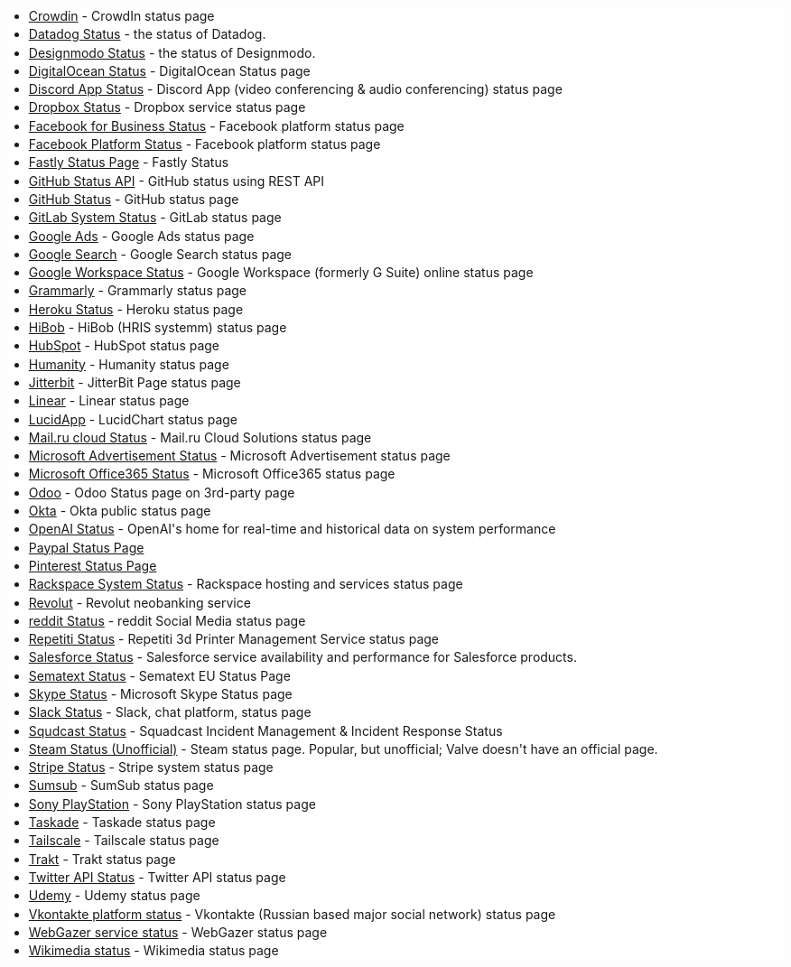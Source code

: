 * [Crowdin](https://status.crowdin.com/) - CrowdIn status page
* [Datadog Status](https://status.datadoghq.com/) - the status of Datadog.
* [Designmodo Status](https://status.designmodo.com/) - the status of Designmodo.
* [DigitalOcean Status](https://status.digitalocean.com/) - DigitalOcean Status page
* [Discord App Status](https://discordstatus.com/) - Discord App (video conferencing & audio conferencing) status page
* [Dropbox Status](https://status.dropbox.com/) - Dropbox service status page
* [Facebook for Business Status](https://status.fb.com/) - Facebook platform status page
* [Facebook Platform Status](https://developers.facebook.com/status/dashboard/) - Facebook platform status page
* [Fastly Status Page](https://status.fastly.com/) - Fastly Status
* [GitHub Status API](https://status.github.com/api) - GitHub status using REST API
* [GitHub Status](https://status.github.com/) - GitHub status page
* [GitLab System Status](https://status.gitlab.com) - GitLab status page
* [Google Ads](https://ads.google.com/status/publisher/) - Google Ads status page
* [Google Search](https://status.search.google.com) - Google Search status page
* [Google Workspace Status](https://www.google.com/appsstatus) - Google Workspace (formerly G Suite) online status page
* [Grammarly](https://status.grammarly.com/) - Grammarly status page
* [Heroku Status](https://status.heroku.com/) - Heroku status page
* [HiBob](https://status.hibob.io/) - HiBob (HRIS systemm) status page
* [HubSpot](https://status.hubspot.com/) - HubSpot status page
* [Humanity](https://humanity.status.io/) - Humanity status page
* [Jitterbit](https://trust.jitterbit.com/) - JitterBit Page status page
* [Linear](https://linearstatus.com) - Linear status page
* [LucidApp](https://trust.jitterbit.com/) - LucidChart status page
* [Mail.ru cloud Status](https://status.mcs.mail.ru/) - Mail.ru Cloud Solutions status page
* [Microsoft Advertisement Status](https://status.ads.microsoft.com/) - Microsoft Advertisement status page
* [Microsoft Office365 Status](https://status.office365.com/) - Microsoft Office365 status page
* [Odoo](https://www.saashub.com/odoo-status) - Odoo Status page on 3rd-party page
* [Okta](https://status.okta.com/) - Okta public status page
* [OpenAI Status](https://status.openai.com/) - OpenAI's home for real-time and historical data on system performance
* [Paypal Status Page](https://www.paypal-status.com/product/production)
* [Pinterest Status Page](https://www.pintereststatus.com/)
* [Rackspace System Status](https://status.rackspace.com/) - Rackspace hosting and services status page
* [Revolut](https://www.revolut.com/system-status/) - Revolut neobanking service
* [reddit Status](https://www.redditstatus.com/) - reddit Social Media status page
* [Repetiti Status](https://status.repetiti.com/) - Repetiti 3d Printer Management Service status page
* [Salesforce Status](https://status.salesforce.com/) - Salesforce service availability and performance for Salesforce products.
* [Sematext Status](https://status.eu.sematext.com/ui/statuspages) - Sematext EU Status Page
* [Skype Status](https://support.skype.com/en/status/) - Microsoft Skype Status page
* [Slack Status](https://status.slack.com/) - Slack, chat platform, status page
* [Squdcast Status](https://status.squadcast.com/) - Squadcast Incident Management & Incident Response Status
* [Steam Status (Unofficial)](https://steamstat.us/) - Steam status page. Popular, but unofficial; Valve doesn't have an official page.
* [Stripe Status](https://status.stripe.com/) - Stripe system status page
* [Sumsub](https://status.sumsub.com/) - SumSub status page
* [Sony PlayStation](https://status.playstation.com/) - Sony PlayStation status page
* [Taskade](https://status.taskade.com/) - Taskade status page
* [Tailscale](https://status.tailscale.com/) - Tailscale status page
* [Trakt](https://status.trakt.tv) - Trakt status page
* [Twitter API Status](https://api.twitterstat.us/) - Twitter API status page
* [Udemy](https://status.udemy.com/) - Udemy status page
* [Vkontakte platform status](https://vk.com/dev.php?method=health) - Vkontakte (Russian based major social network) status page
* [WebGazer service status](https://status.webgazer.io) - WebGazer status page
* [Wikimedia status](https://www.wikimediastatus.net/) - Wikimedia status page